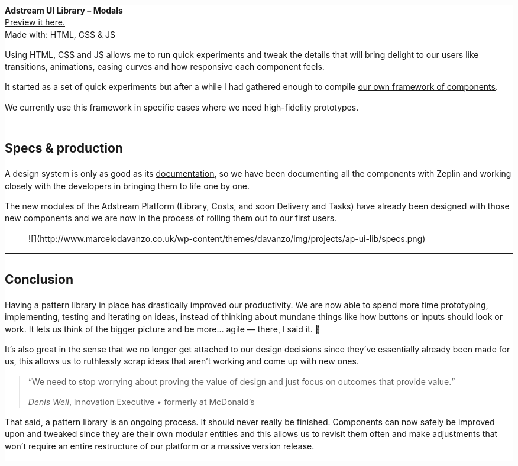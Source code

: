 **Adstream UI Library – Modals**  
[Preview it here.](http://s.codepen.io/marcelodavanzo/debug/c88ed5c125aab993c985b9a57633e824)  
Made with: HTML, CSS & JS

Using HTML, CSS and JS allows me to run quick experiments and tweak the details that will bring delight to our users like transitions, animations, easing curves and how responsive each component feels.

It started as a set of quick experiments but after a while I had gathered enough to compile [our own framework of components](http://s.codepen.io/marcelodavanzo/debug/ef812281dc4a6cc73daf9d2ee0007aa5).

We currently use this framework in specific cases where we need high-fidelity prototypes.

---

## Specs & production

A design system is only as good as its [documentation](https://scene.zeplin.io/project/57f4d4180f5fc34a1c801e22), so we have been documenting all the components with Zeplin and working closely with the developers in bringing them to life one by one.

The new modules of the Adstream Platform (Library, Costs, and soon Delivery and Tasks) have already been designed with those new components and we are now in the process of rolling them out to our first users.

<figure class="outset">![](http://www.marcelodavanzo.co.uk/wp-content/themes/davanzo/img/projects/ap-ui-lib/specs.png)</figure>

---

## Conclusion

Having a pattern library in place has drastically improved our productivity. We are now able to spend more time prototyping, implementing, testing and iterating on ideas, instead of thinking about mundane things like how buttons or inputs should look or work. It lets us think of the bigger picture and be more… agile — there, I said it. 😬

It’s also great in the sense that we no longer get attached to our design decisions since they’ve essentially already been made for us, this allows us to ruthlessly scrap ideas that aren’t working and come up with new ones.

> <q>We need to stop worrying about proving the value of design and just focus on outcomes that provide value.</q>
>
> <footer><cite title="Author">Denis Weil</cite>,  
> Innovation Executive • formerly at McDonald’s</footer>

That said, a pattern library is an ongoing process. It should never really be finished. Components can now safely be improved upon and tweaked since they are their own modular entities and this allows us to revisit them often and make adjustments that won’t require an entire restructure of our platform or a massive version release.

---
